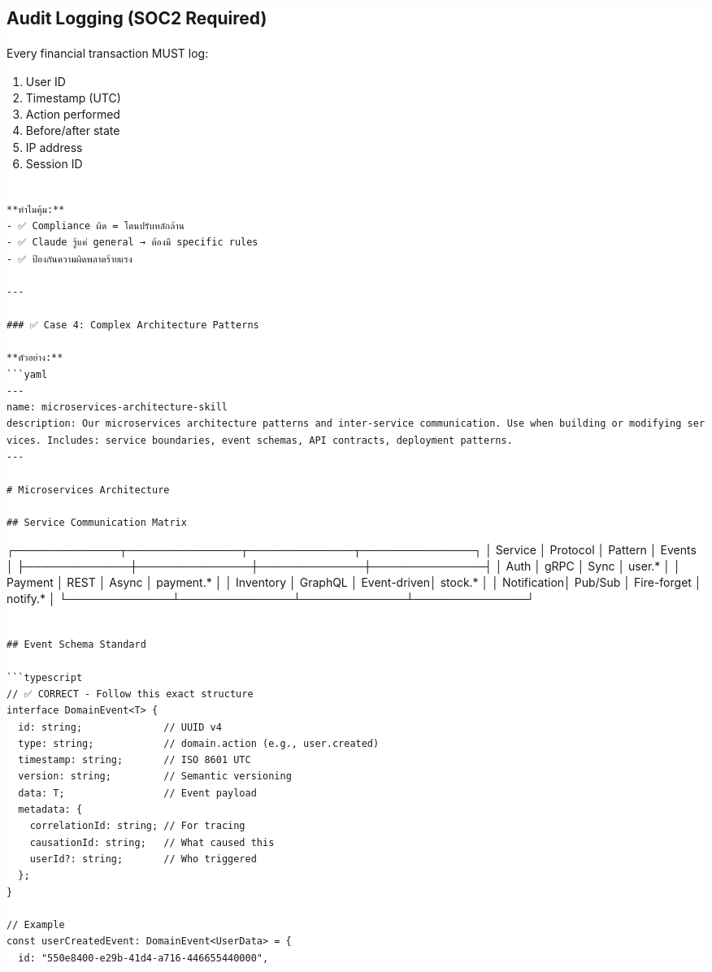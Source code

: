 ## Audit Logging (SOC2 Required)
Every financial transaction MUST log:
1. User ID
2. Timestamp (UTC)
3. Action performed
4. Before/after state
5. IP address
6. Session ID
```

**ทำไมคุ้ม:**
- ✅ Compliance ผิด = โดนปรับหลักล้าน
- ✅ Claude รู้แค่ general → ต้องมี specific rules
- ✅ ป้องกันความผิดพลาดร้ายแรง

---

### ✅ Case 4: Complex Architecture Patterns

**ตัวอย่าง:**
```yaml
---
name: microservices-architecture-skill
description: Our microservices architecture patterns and inter-service communication. Use when building or modifying services. Includes: service boundaries, event schemas, API contracts, deployment patterns.
---

# Microservices Architecture

## Service Communication Matrix

```
┌─────────────┬──────────────┬─────────────┬──────────────┐
│   Service   │   Protocol   │   Pattern   │    Events    │
├─────────────┼──────────────┼─────────────┼──────────────┤
│ Auth        │ gRPC         │ Sync        │ user.*       │
│ Payment     │ REST         │ Async       │ payment.*    │
│ Inventory   │ GraphQL      │ Event-driven│ stock.*      │
│ Notification│ Pub/Sub      │ Fire-forget │ notify.*     │
└─────────────┴──────────────┴─────────────┴──────────────┘
```

## Event Schema Standard

```typescript
// ✅ CORRECT - Follow this exact structure
interface DomainEvent<T> {
  id: string;              // UUID v4
  type: string;            // domain.action (e.g., user.created)
  timestamp: string;       // ISO 8601 UTC
  version: string;         // Semantic versioning
  data: T;                 // Event payload
  metadata: {
    correlationId: string; // For tracing
    causationId: string;   // What caused this
    userId?: string;       // Who triggered
  };
}

// Example
const userCreatedEvent: DomainEvent<UserData> = {
  id: "550e8400-e29b-41d4-a716-446655440000",
```